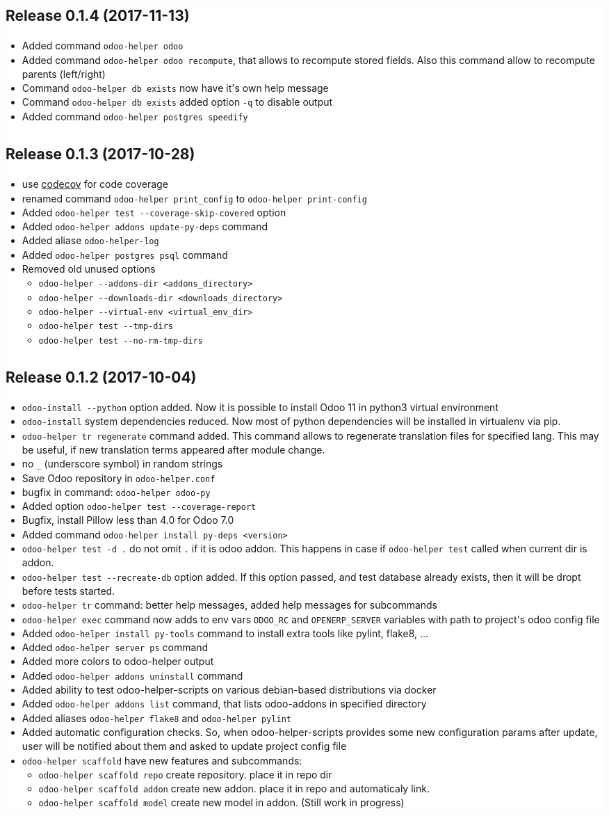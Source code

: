 
## Release 0.1.4 (2017-11-13)

- Added command `odoo-helper odoo`
- Added command `odoo-helper odoo recompute`, that allows to recompute stored fields.
  Also this command allow to recompute parents (left/right)
- Command `odoo-helper db exists` now have it's own help message
- Command `odoo-helper db exists` added option `-q` to disable output
- Added command `odoo-helper postgres speedify`


## Release 0.1.3 (2017-10-28)

- use [codecov](https://codecov.io) for code coverage
- renamed command `odoo-helper print_config` to `odoo-helper print-config`
- Added `odoo-helper test --coverage-skip-covered` option
- Added `odoo-helper addons update-py-deps` command
- Added aliase `odoo-helper-log`
- Added `odoo-helper postgres psql` command
- Removed old unused options
    - `odoo-helper --addons-dir <addons_directory>`
    - `odoo-helper --downloads-dir <downloads_directory>`
    - `odoo-helper --virtual-env <virtual_env_dir>`
    - `odoo-helper test --tmp-dirs`
    - `odoo-helper test --no-rm-tmp-dirs`


## Release 0.1.2 (2017-10-04)

- `odoo-install --python` option added. Now it is possible to install Odoo 11
  in python3 virtual environment
- `odoo-install` system dependencies reduced. Now most of python dependencies
  will be installed in virtualenv via pip.
- `odoo-helper tr regenerate` command added. This command allows to regenerate
  translation files for specified lang. This may be useful,
  if new translation terms appeared after module change.
- no `_` (underscore symbol) in random strings
- Save Odoo repository in ``odoo-helper.conf``
- bugfix in command: `odoo-helper odoo-py`
- Added option `odoo-helper test --coverage-report`
- Bugfix, install Pillow less than 4.0 for Odoo 7.0
- Added command `odoo-helper install py-deps <version>`
- `odoo-helper test -d .` do not omit `.` if it is odoo addon.
  This happens in case if `odoo-helper test` called when current dir is addon.
- `odoo-helper test --recreate-db` option added. If this option passed,
  and test database already exists, then it will be dropt before tests started.
- `odoo-helper tr` command: better help messages, added help messages for subcommands
- `odoo-helper exec` command now adds to env vars `ODOO_RC` and `OPENERP_SERVER` variables
  with path to project's odoo config file
- Added `odoo-helper install py-tools` command to install extra tools like pylint, flake8, ...
- Added `odoo-helper server ps` command
- Added more colors to odoo-helper output
- Added `odoo-helper addons uninstall` command
- Added ability to test odoo-helper-scripts on various debian-based distributions via docker
- Added `odoo-helper addons list` command, that lists odoo-addons in specified directory
- Added aliases `odoo-helper flake8` and `odoo-helper pylint`
- Added automatic configuration checks.
  So, when odoo-helper-scripts provides some new configuration params after update,
  user will be notified about them and asked to update project config file
- `odoo-helper scaffold` have new features and subcommands:
    - `odoo-helper scaffold repo` create repository. place it in repo dir
    - `odoo-helper scaffold addon` create new addon. place it in repo and automaticaly link.
    - `odoo-helper scaffold model` create new model in addon. (Still work in progress)
